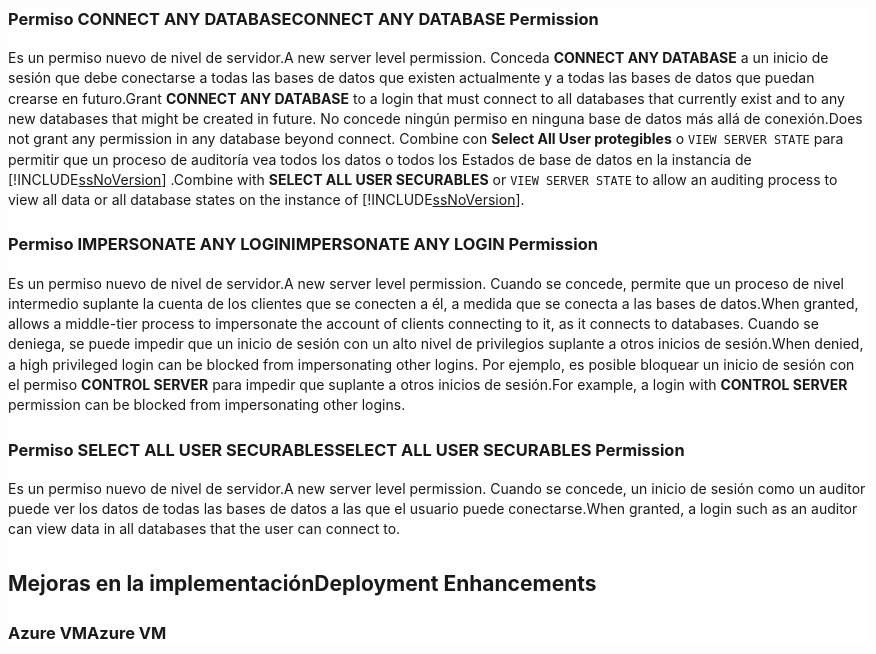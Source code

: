 ### <a name="connect-any-database-permission"></a><span data-ttu-id="4fc1c-218">Permiso CONNECT ANY DATABASE</span><span class="sxs-lookup"><span data-stu-id="4fc1c-218">CONNECT ANY DATABASE Permission</span></span>  
 <span data-ttu-id="4fc1c-219">Es un permiso nuevo de nivel de servidor.</span><span class="sxs-lookup"><span data-stu-id="4fc1c-219">A new server level permission.</span></span> <span data-ttu-id="4fc1c-220">Conceda **CONNECT ANY DATABASE** a un inicio de sesión que debe conectarse a todas las bases de datos que existen actualmente y a todas las bases de datos que puedan crearse en futuro.</span><span class="sxs-lookup"><span data-stu-id="4fc1c-220">Grant **CONNECT ANY DATABASE** to a login that must connect to all databases that currently exist and to any new databases that might be created in future.</span></span> <span data-ttu-id="4fc1c-221">No concede ningún permiso en ninguna base de datos más allá de conexión.</span><span class="sxs-lookup"><span data-stu-id="4fc1c-221">Does not grant any permission in any database beyond connect.</span></span> <span data-ttu-id="4fc1c-222">Combine con **Select All User protegibles** o `VIEW SERVER STATE` para permitir que un proceso de auditoría vea todos los datos o todos los Estados de base de datos en la instancia de [!INCLUDE[ssNoVersion](../includes/ssnoversion-md.md)] .</span><span class="sxs-lookup"><span data-stu-id="4fc1c-222">Combine with **SELECT ALL USER SECURABLES** or `VIEW SERVER STATE` to allow an auditing process to view all data or all database states on the instance of [!INCLUDE[ssNoVersion](../includes/ssnoversion-md.md)].</span></span>  
  
### <a name="impersonate-any-login-permission"></a><span data-ttu-id="4fc1c-223">Permiso IMPERSONATE ANY LOGIN</span><span class="sxs-lookup"><span data-stu-id="4fc1c-223">IMPERSONATE ANY LOGIN Permission</span></span>  
 <span data-ttu-id="4fc1c-224">Es un permiso nuevo de nivel de servidor.</span><span class="sxs-lookup"><span data-stu-id="4fc1c-224">A new server level permission.</span></span> <span data-ttu-id="4fc1c-225">Cuando se concede, permite que un proceso de nivel intermedio suplante la cuenta de los clientes que se conecten a él, a medida que se conecta a las bases de datos.</span><span class="sxs-lookup"><span data-stu-id="4fc1c-225">When granted, allows a middle-tier process to impersonate the account of clients connecting to it, as it connects to databases.</span></span> <span data-ttu-id="4fc1c-226">Cuando se deniega, se puede impedir que un inicio de sesión con un alto nivel de privilegios suplante a otros inicios de sesión.</span><span class="sxs-lookup"><span data-stu-id="4fc1c-226">When denied, a high privileged login can be blocked from impersonating other logins.</span></span> <span data-ttu-id="4fc1c-227">Por ejemplo, es posible bloquear un inicio de sesión con el permiso **CONTROL SERVER** para impedir que suplante a otros inicios de sesión.</span><span class="sxs-lookup"><span data-stu-id="4fc1c-227">For example, a login with **CONTROL SERVER** permission can be blocked from impersonating other logins.</span></span>  
  
### <a name="select-all-user-securables-permission"></a><span data-ttu-id="4fc1c-228">Permiso SELECT ALL USER SECURABLES</span><span class="sxs-lookup"><span data-stu-id="4fc1c-228">SELECT ALL USER SECURABLES Permission</span></span>  
 <span data-ttu-id="4fc1c-229">Es un permiso nuevo de nivel de servidor.</span><span class="sxs-lookup"><span data-stu-id="4fc1c-229">A new server level permission.</span></span> <span data-ttu-id="4fc1c-230">Cuando se concede, un inicio de sesión como un auditor puede ver los datos de todas las bases de datos a las que el usuario puede conectarse.</span><span class="sxs-lookup"><span data-stu-id="4fc1c-230">When granted, a login such as an auditor can view data in all databases that the user can connect to.</span></span>  
  
  
##  <a name="deployment-enhancements"></a><a name="Deployment"></a><span data-ttu-id="4fc1c-231">Mejoras en la implementación</span><span class="sxs-lookup"><span data-stu-id="4fc1c-231">Deployment Enhancements</span></span>  
### <a name="azure-vm"></a><span data-ttu-id="4fc1c-232">Azure VM</span><span class="sxs-lookup"><span data-stu-id="4fc1c-232">Azure VM</span></span>